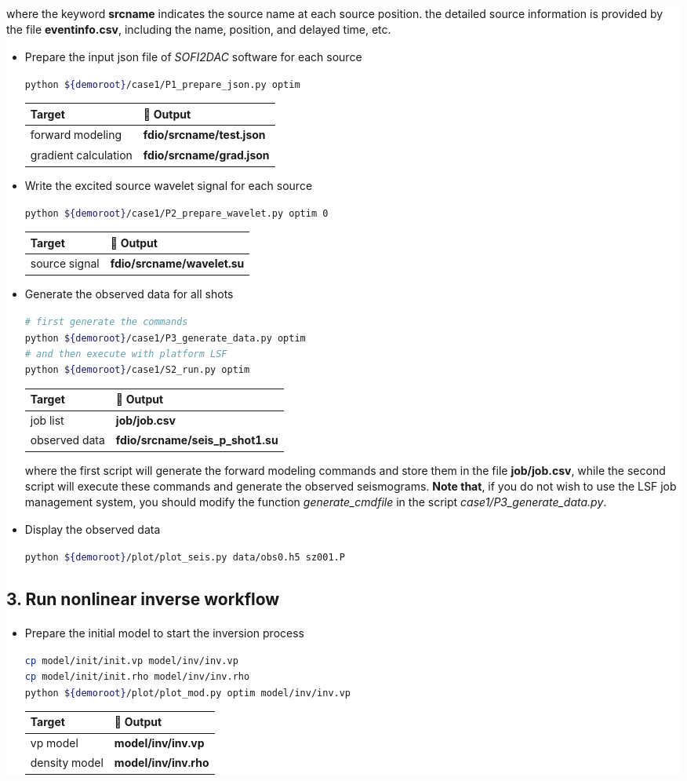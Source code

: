   where the keyword **srcname** indicates the source name at each source position. the detailed source information is provided by the file **eventinfo.csv**, including the name, position, and delayed time, etc. 

- Prepare the input json file of *SOFI2DAC* software for each source
    ```sh
    python ${demoroot}/case1/P1_prepare_json.py optim
    ```
    | Target                  | :bell: Output |
    | ------                  | ------ |
    | forward modeling        | **fdio/srcname/test.json** |
    | gradient calculation    | **fdio/srcname/grad.json** |

- Write the excited source wavelet signal for each source
    ```sh
    python ${demoroot}/case1/P2_prepare_wavelet.py optim 0
    ```
    | Target            | :bell: Output |
    | ------            | ------ |
    | source signal     | **fdio/srcname/wavelet.su** |

- Generate the observed data for all shots
  ```sh
  # first generate the commands
  python ${demoroot}/case1/P3_generate_data.py optim
  # and then execute with platform LSF
  python ${demoroot}/case1/S2_run.py optim
  ```
  | Target              | :bell: Output |
  | ------              | ------ |
  | job list            | **job/job.csv** |
  | observed data       | **fdio/srcname/seis_p_shot1.su** |
  
  where the first script will generate the forward modeling commands and store them in the file **job/job.csv**, while the second script will execute these commands and generate the observed seismograms.
  **Note that**, if you do not wish to use the LSF job management system, you should modify the function *generate_cmdfile* in the script *case1/P3_generate_data.py*.

- Display the observed data
  ```sh
  python ${demoroot}/plot/plot_seis.py data/obs0.h5 sz001.P
  ```

## 3. Run nonlinear inverse workflow

- Prepare the initial model to start the inversion process
  ```sh
  cp model/init/init.vp model/inv/inv.vp
  cp model/init/init.rho model/inv/inv.rho
  python ${demoroot}/plot/plot_mod.py optim model/inv/inv.vp
  ```
  | Target          | :bell: Output |
  | ------          | ------ |
  | vp model        | **model/inv/inv.vp** |
  | density model   | **model/inv/inv.rho** |
